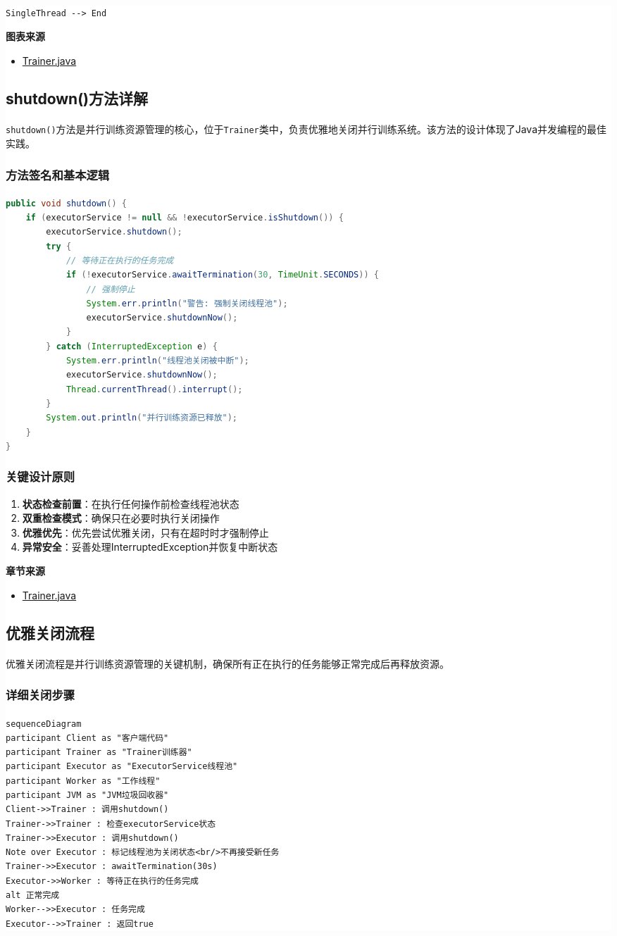 ```mermaid
SingleThread --> End
```

**图表来源**
- [Trainer.java](file://tinyai-dl-ml/src/main/java/io/leavesfly/tinyai/ml/Trainer.java#L374-L414)

## shutdown()方法详解

`shutdown()`方法是并行训练资源管理的核心，位于`Trainer`类中，负责优雅地关闭并行训练系统。该方法的设计体现了Java并发编程的最佳实践。

### 方法签名和基本逻辑

```java
public void shutdown() {
    if (executorService != null && !executorService.isShutdown()) {
        executorService.shutdown();
        try {
            // 等待正在执行的任务完成
            if (!executorService.awaitTermination(30, TimeUnit.SECONDS)) {
                // 强制停止
                System.err.println("警告: 强制关闭线程池");
                executorService.shutdownNow();
            }
        } catch (InterruptedException e) {
            System.err.println("线程池关闭被中断");
            executorService.shutdownNow();
            Thread.currentThread().interrupt();
        }
        System.out.println("并行训练资源已释放");
    }
}
```

### 关键设计原则

1. **状态检查前置**：在执行任何操作前检查线程池状态
2. **双重检查模式**：确保只在必要时执行关闭操作
3. **优雅优先**：优先尝试优雅关闭，只有在超时时才强制停止
4. **异常安全**：妥善处理InterruptedException并恢复中断状态

**章节来源**
- [Trainer.java](file://tinyai-dl-ml/src/main/java/io/leavesfly/tinyai/ml/Trainer.java#L374-L414)

## 优雅关闭流程

优雅关闭流程是并行训练资源管理的关键机制，确保所有正在执行的任务能够正常完成后再释放资源。

### 详细关闭步骤

```mermaid
sequenceDiagram
participant Client as "客户端代码"
participant Trainer as "Trainer训练器"
participant Executor as "ExecutorService线程池"
participant Worker as "工作线程"
participant JVM as "JVM垃圾回收器"
Client->>Trainer : 调用shutdown()
Trainer->>Trainer : 检查executorService状态
Trainer->>Executor : 调用shutdown()
Note over Executor : 标记线程池为关闭状态<br/>不再接受新任务
Trainer->>Executor : awaitTermination(30s)
Executor->>Worker : 等待正在执行的任务完成
alt 正常完成
Worker-->>Executor : 任务完成
Executor-->>Trainer : 返回true
```